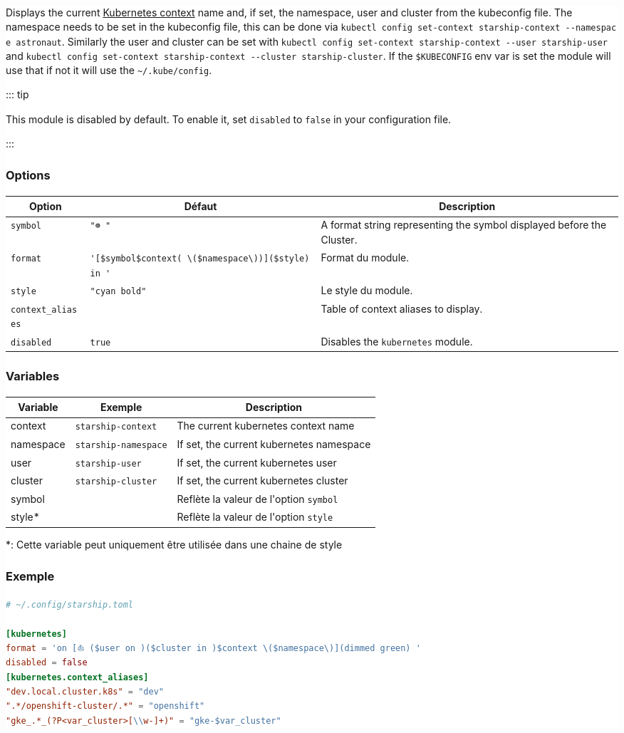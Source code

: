 Displays the current [Kubernetes context](https://kubernetes.io/docs/concepts/configuration/organize-cluster-access-kubeconfig/#context) name and, if set, the namespace, user and cluster from the kubeconfig file. The namespace needs to be set in the kubeconfig file, this can be done via `kubectl config set-context starship-context --namespace astronaut`. Similarly the user and cluster can be set with `kubectl config set-context starship-context --user starship-user` and `kubectl config set-context starship-context --cluster starship-cluster`. If the `$KUBECONFIG` env var is set the module will use that if not it will use the `~/.kube/config`.

::: tip

This module is disabled by default. To enable it, set `disabled` to `false` in your configuration file.

:::

### Options

| Option            | Défaut                                               | Description                                                           |
| ----------------- | ---------------------------------------------------- | --------------------------------------------------------------------- |
| `symbol`          | `"☸ "`                                               | A format string representing the symbol displayed before the Cluster. |
| `format`          | `'[$symbol$context( \($namespace\))]($style) in '` | Format du module.                                                     |
| `style`           | `"cyan bold"`                                        | Le style du module.                                                   |
| `context_aliases` |                                                      | Table of context aliases to display.                                  |
| `disabled`        | `true`                                               | Disables the `kubernetes` module.                                     |

### Variables

| Variable  | Exemple              | Description                              |
| --------- | -------------------- | ---------------------------------------- |
| context   | `starship-context`   | The current kubernetes context name      |
| namespace | `starship-namespace` | If set, the current kubernetes namespace |
| user      | `starship-user`      | If set, the current kubernetes user      |
| cluster   | `starship-cluster`   | If set, the current kubernetes cluster   |
| symbol    |                      | Reflète la valeur de l'option `symbol`   |
| style\* |                      | Reflète la valeur de l'option `style`    |

*: Cette variable peut uniquement être utilisée dans une chaine de style

### Exemple

```toml
# ~/.config/starship.toml

[kubernetes]
format = 'on [⛵ ($user on )($cluster in )$context \($namespace\)](dimmed green) '
disabled = false
[kubernetes.context_aliases]
"dev.local.cluster.k8s" = "dev"
".*/openshift-cluster/.*" = "openshift"
"gke_.*_(?P<var_cluster>[\\w-]+)" = "gke-$var_cluster"
```
